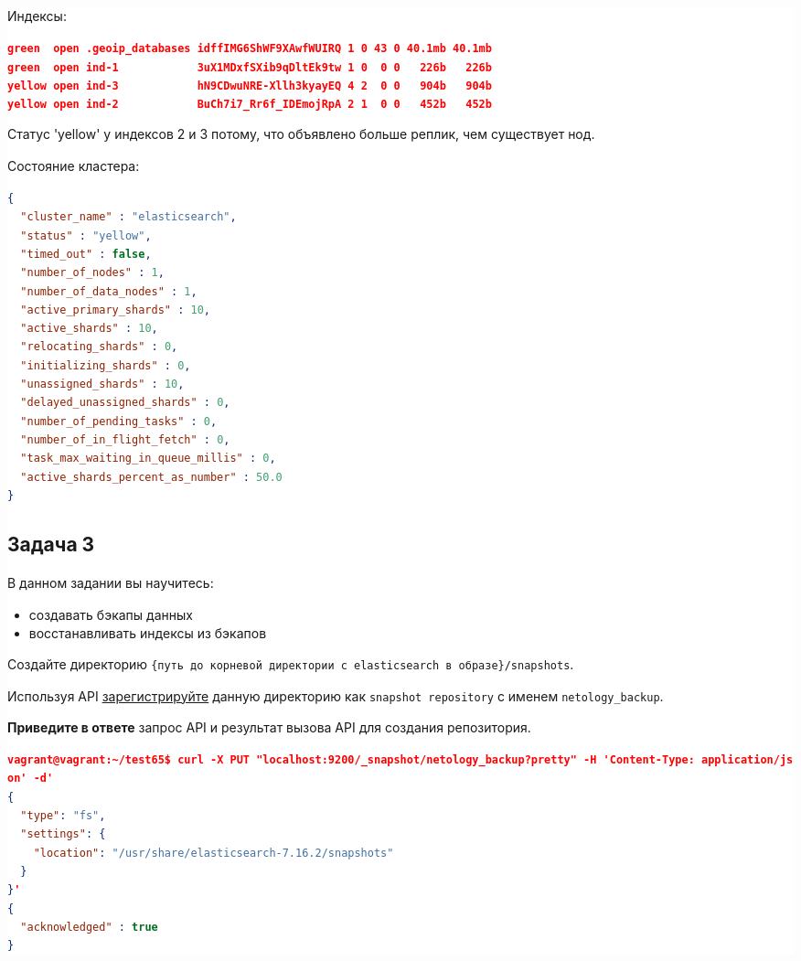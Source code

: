 
Индексы:
```json
green  open .geoip_databases idffIMG6ShWF9XAwfWUIRQ 1 0 43 0 40.1mb 40.1mb
green  open ind-1            3uX1MDxfSXib9qDltEk9tw 1 0  0 0   226b   226b
yellow open ind-3            hN9CDwuNRE-Xllh3kyayEQ 4 2  0 0   904b   904b
yellow open ind-2            BuCh7i7_Rr6f_IDEmojRpA 2 1  0 0   452b   452b
```  

Статус 'yellow' у индексов 2 и 3 потому, что объявлено больше реплик, чем существует нод.  

Состояние кластера:  
```json
{
  "cluster_name" : "elasticsearch",
  "status" : "yellow",
  "timed_out" : false,
  "number_of_nodes" : 1,
  "number_of_data_nodes" : 1,
  "active_primary_shards" : 10,
  "active_shards" : 10,
  "relocating_shards" : 0,
  "initializing_shards" : 0,
  "unassigned_shards" : 10,
  "delayed_unassigned_shards" : 0,
  "number_of_pending_tasks" : 0,
  "number_of_in_flight_fetch" : 0,
  "task_max_waiting_in_queue_millis" : 0,
  "active_shards_percent_as_number" : 50.0
}
```

## Задача 3

В данном задании вы научитесь:
- создавать бэкапы данных
- восстанавливать индексы из бэкапов

Создайте директорию `{путь до корневой директории с elasticsearch в образе}/snapshots`.

Используя API [зарегистрируйте](https://www.elastic.co/guide/en/elasticsearch/reference/current/snapshots-register-repository.html#snapshots-register-repository) 
данную директорию как `snapshot repository` c именем `netology_backup`.

**Приведите в ответе** запрос API и результат вызова API для создания репозитория.
  
```json
vagrant@vagrant:~/test65$ curl -X PUT "localhost:9200/_snapshot/netology_backup?pretty" -H 'Content-Type: application/json' -d'
{
  "type": "fs",
  "settings": {
    "location": "/usr/share/elasticsearch-7.16.2/snapshots"
  }
}'
{
  "acknowledged" : true
}
```

